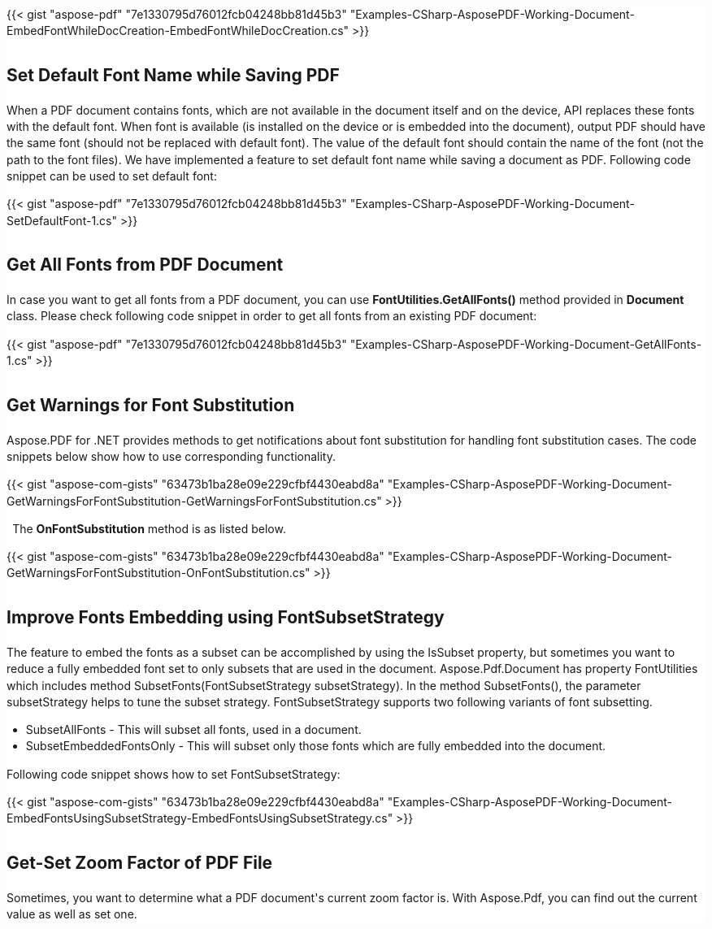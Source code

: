 {{< gist "aspose-pdf" "7e1330795d76012fcb04248bb81d45b3" "Examples-CSharp-AsposePDF-Working-Document-EmbedFontWhileDocCreation-EmbedFontWhileDocCreation.cs" >}}
## **Set Default Font Name while Saving PDF**
When a PDF document contains fonts, which are not available in the document itself and on the device, API replaces these fonts with the default font. When font is available (is installed on the device or is embedded into the document), output PDF should have the same font (should not be replaced with default font). The value of the default font should contain the name of the font (not the path to the font files). We have implemented a feature to set default font name while saving a document as PDF. Following code snippet can be used to set default font:

{{< gist "aspose-pdf" "7e1330795d76012fcb04248bb81d45b3" "Examples-CSharp-AsposePDF-Working-Document-SetDefaultFont-1.cs" >}}
## **Get All Fonts from PDF Document**
In case you want to get all fonts from a PDF document, you can use **FontUtilities.GetAllFonts()** method provided in **Document** class. Please check following code snippet in order to get all fonts from an existing PDF document:

{{< gist "aspose-pdf" "7e1330795d76012fcb04248bb81d45b3" "Examples-CSharp-AsposePDF-Working-Document-GetAllFonts-1.cs" >}}
## **Get Warnings for Font Substitution**
Aspose.PDF for .NET provides methods to get notifications about font substitution for handling font substitution cases. The code snippets below show how to use corresponding functionality.

{{< gist "aspose-com-gists" "63473b1ba28e09e229cfbf4430eabd8a" "Examples-CSharp-AsposePDF-Working-Document-GetWarningsForFontSubstitution-GetWarningsForFontSubstitution.cs" >}}

` `The **OnFontSubstitution** method is as listed below.

{{< gist "aspose-com-gists" "63473b1ba28e09e229cfbf4430eabd8a" "Examples-CSharp-AsposePDF-Working-Document-GetWarningsForFontSubstitution-OnFontSubstitution.cs" >}}
## **Improve Fonts Embedding using FontSubsetStrategy**
The feature to embed the fonts as a subset can be accomplished by using the IsSubset property, but sometimes you want to reduce a fully embedded font set to only subsets that are used in the document. Aspose.Pdf.Document has property FontUtilities which includes method SubsetFonts(FontSubsetStrategy subsetStrategy). In the method SubsetFonts(), the parameter subsetStrategy helps to tune the subset strategy. FontSubsetStrategy supports two following variants of font subsetting.

- SubsetAllFonts - This will subset all fonts, used in a document.
- SubsetEmbeddedFontsOnly - This will subset only those fonts which are fully embedded into the document.

Following code snippet shows how to set FontSubsetStrategy:



{{< gist "aspose-com-gists" "63473b1ba28e09e229cfbf4430eabd8a" "Examples-CSharp-AsposePDF-Working-Document-EmbedFontsUsingSubsetStrategy-EmbedFontsUsingSubsetStrategy.cs" >}}


## **Get-Set Zoom Factor of PDF File**
Sometimes, you want to determine what a PDF document's current zoom factor is. With Aspose.Pdf, you can find out the current value as well as set one.
